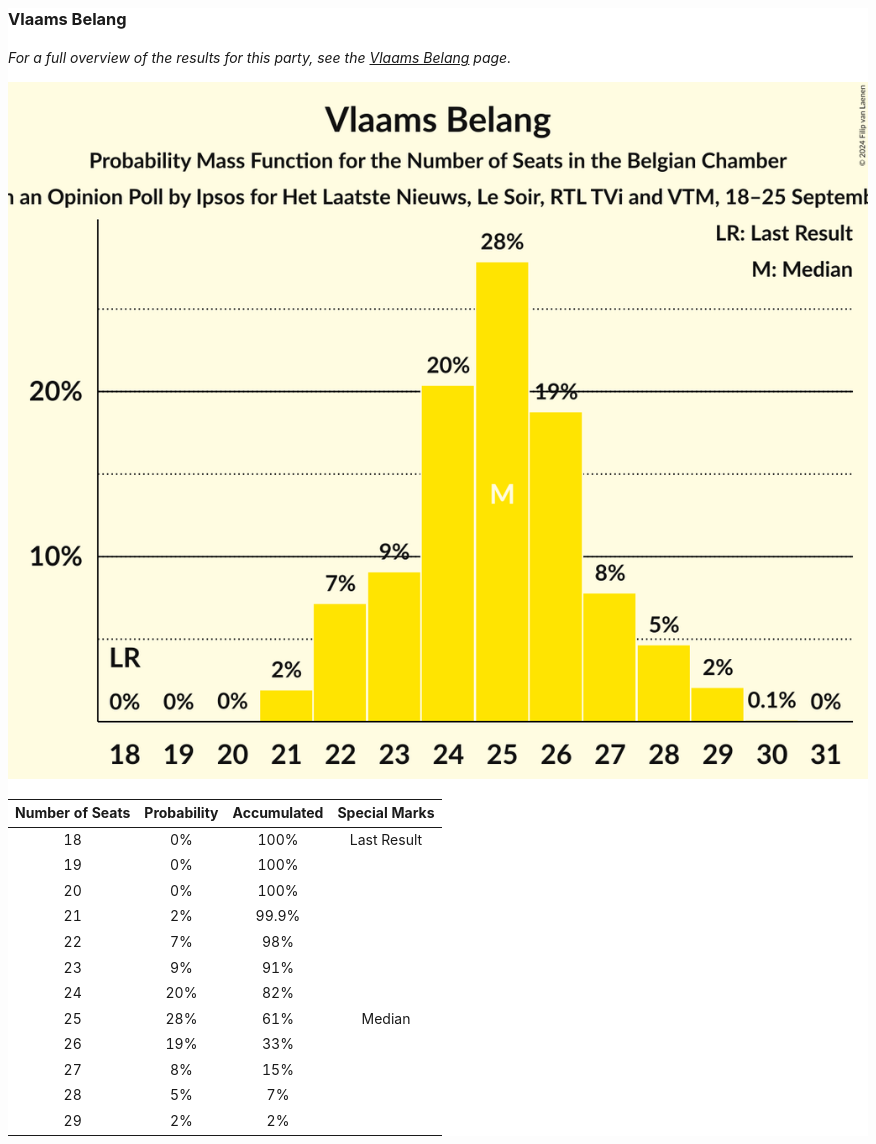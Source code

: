 ### Vlaams Belang

*For a full overview of the results for this party, see the [Vlaams Belang](party-vlaamsbelang.html) page.*

![Graph with seats probability mass function not yet produced](2023-09-25-Ipsos-seats-pmf-vlaamsbelang.png "Seats Probability Mass Function")

| Number of Seats | Probability | Accumulated | Special Marks |
|:---------------:|:-----------:|:-----------:|:-------------:|
| 18 | 0% | 100% | Last Result |
| 19 | 0% | 100% |  |
| 20 | 0% | 100% |  |
| 21 | 2% | 99.9% |  |
| 22 | 7% | 98% |  |
| 23 | 9% | 91% |  |
| 24 | 20% | 82% |  |
| 25 | 28% | 61% | Median |
| 26 | 19% | 33% |  |
| 27 | 8% | 15% |  |
| 28 | 5% | 7% |  |
| 29 | 2% | 2% |  |